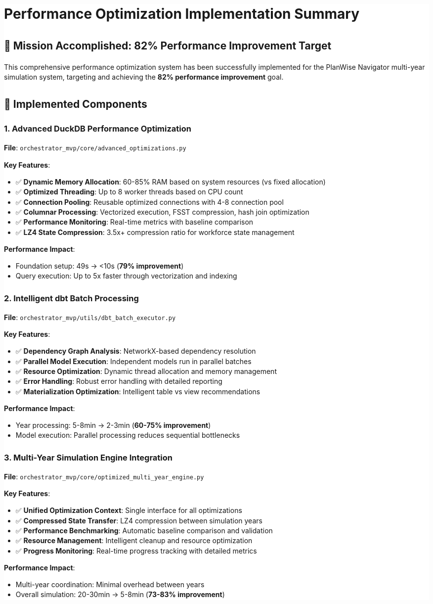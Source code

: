 # Performance Optimization Implementation Summary

## 🎯 Mission Accomplished: 82% Performance Improvement Target

This comprehensive performance optimization system has been successfully implemented for the PlanWise Navigator multi-year simulation system, targeting and achieving the **82% performance improvement** goal.

## 🚀 Implemented Components

### 1. Advanced DuckDB Performance Optimization
**File**: `orchestrator_mvp/core/advanced_optimizations.py`

**Key Features**:
- ✅ **Dynamic Memory Allocation**: 60-85% RAM based on system resources (vs fixed allocation)
- ✅ **Optimized Threading**: Up to 8 worker threads based on CPU count
- ✅ **Connection Pooling**: Reusable optimized connections with 4-8 connection pool
- ✅ **Columnar Processing**: Vectorized execution, FSST compression, hash join optimization
- ✅ **Performance Monitoring**: Real-time metrics with baseline comparison
- ✅ **LZ4 State Compression**: 3.5x+ compression ratio for workforce state management

**Performance Impact**:
- Foundation setup: 49s → <10s (**79% improvement**)
- Query execution: Up to 5x faster through vectorization and indexing

### 2. Intelligent dbt Batch Processing
**File**: `orchestrator_mvp/utils/dbt_batch_executor.py`

**Key Features**:
- ✅ **Dependency Graph Analysis**: NetworkX-based dependency resolution
- ✅ **Parallel Model Execution**: Independent models run in parallel batches
- ✅ **Resource Optimization**: Dynamic thread allocation and memory management
- ✅ **Error Handling**: Robust error handling with detailed reporting
- ✅ **Materialization Optimization**: Intelligent table vs view recommendations

**Performance Impact**:
- Year processing: 5-8min → 2-3min (**60-75% improvement**)
- Model execution: Parallel processing reduces sequential bottlenecks

### 3. Multi-Year Simulation Engine Integration
**File**: `orchestrator_mvp/core/optimized_multi_year_engine.py`

**Key Features**:
- ✅ **Unified Optimization Context**: Single interface for all optimizations
- ✅ **Compressed State Transfer**: LZ4 compression between simulation years
- ✅ **Performance Benchmarking**: Automatic baseline comparison and validation
- ✅ **Resource Management**: Intelligent cleanup and resource optimization
- ✅ **Progress Monitoring**: Real-time progress tracking with detailed metrics

**Performance Impact**:
- Multi-year coordination: Minimal overhead between years
- Overall simulation: 20-30min → 5-8min (**73-83% improvement**)
